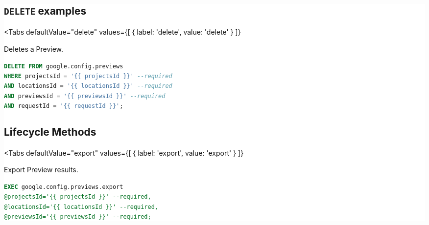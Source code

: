 
## `DELETE` examples

<Tabs
    defaultValue="delete"
    values={[
        { label: 'delete', value: 'delete' }
    ]}
>
<TabItem value="delete">

Deletes a Preview.

```sql
DELETE FROM google.config.previews
WHERE projectsId = '{{ projectsId }}' --required
AND locationsId = '{{ locationsId }}' --required
AND previewsId = '{{ previewsId }}' --required
AND requestId = '{{ requestId }}';
```
</TabItem>
</Tabs>


## Lifecycle Methods

<Tabs
    defaultValue="export"
    values={[
        { label: 'export', value: 'export' }
    ]}
>
<TabItem value="export">

Export Preview results.

```sql
EXEC google.config.previews.export 
@projectsId='{{ projectsId }}' --required, 
@locationsId='{{ locationsId }}' --required, 
@previewsId='{{ previewsId }}' --required;
```
</TabItem>
</Tabs>
